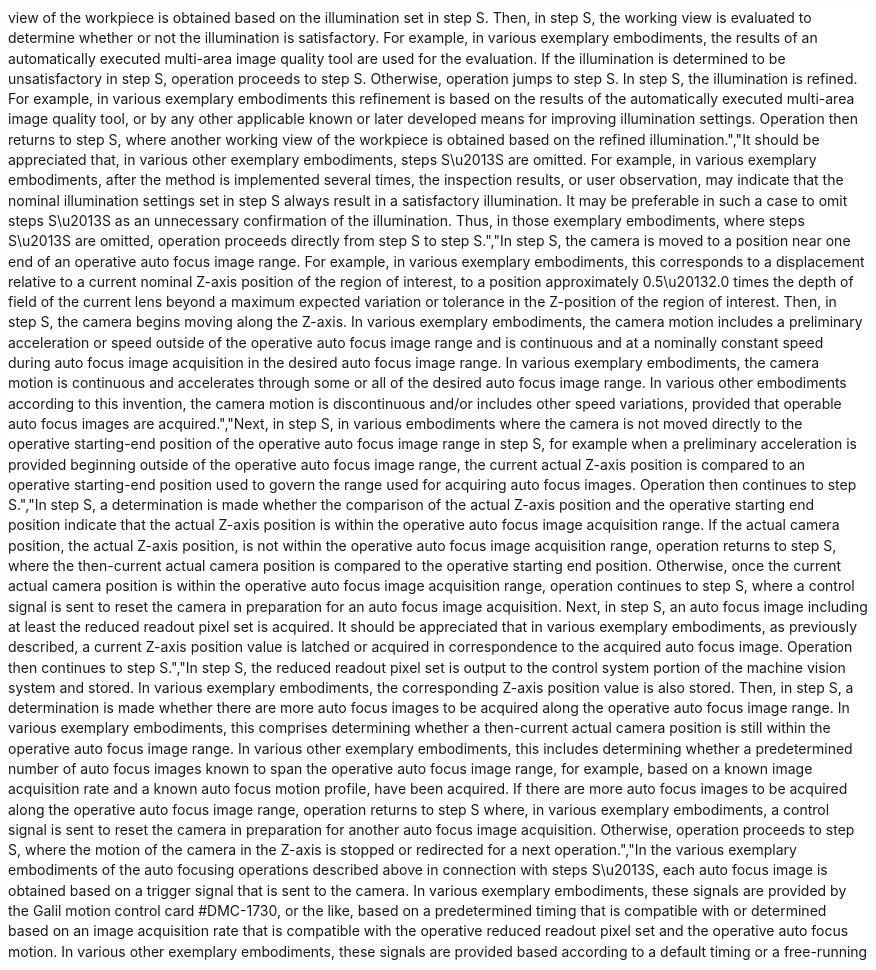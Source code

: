 view of the workpiece is obtained based on the illumination set in step S. Then, in step S, the working view is evaluated to determine whether or not the illumination is satisfactory. For example, in various exemplary embodiments, the results of an automatically executed multi-area image quality tool are used for the evaluation. If the illumination is determined to be unsatisfactory in step S, operation proceeds to step S. Otherwise, operation jumps to step S. In step S, the illumination is refined. For example, in various exemplary embodiments this refinement is based on the results of the automatically executed multi-area image quality tool, or by any other applicable known or later developed means for improving illumination settings. Operation then returns to step S, where another working view of the workpiece is obtained based on the refined illumination.","It should be appreciated that, in various other exemplary embodiments, steps S\u2013S are omitted. For example, in various exemplary embodiments, after the method is implemented several times, the inspection results, or user observation, may indicate that the nominal illumination settings set in step S always result in a satisfactory illumination. It may be preferable in such a case to omit steps S\u2013S as an unnecessary confirmation of the illumination. Thus, in those exemplary embodiments, where steps S\u2013S are omitted, operation proceeds directly from step S to step S.","In step S, the camera is moved to a position near one end of an operative auto focus image range. For example, in various exemplary embodiments, this corresponds to a displacement relative to a current nominal Z-axis position of the region of interest, to a position approximately 0.5\u20132.0 times the depth of field of the current lens beyond a maximum expected variation or tolerance in the Z-position of the region of interest. Then, in step S, the camera begins moving along the Z-axis. In various exemplary embodiments, the camera motion includes a preliminary acceleration or speed outside of the operative auto focus image range and is continuous and at a nominally constant speed during auto focus image acquisition in the desired auto focus image range. In various exemplary embodiments, the camera motion is continuous and accelerates through some or all of the desired auto focus image range. In various other embodiments according to this invention, the camera motion is discontinuous and\/or includes other speed variations, provided that operable auto focus images are acquired.","Next, in step S, in various embodiments where the camera is not moved directly to the operative starting-end position of the operative auto focus image range in step S, for example when a preliminary acceleration is provided beginning outside of the operative auto focus image range, the current actual Z-axis position is compared to an operative starting-end position used to govern the range used for acquiring auto focus images. Operation then continues to step S.","In step S, a determination is made whether the comparison of the actual Z-axis position and the operative starting end position indicate that the actual Z-axis position is within the operative auto focus image acquisition range. If the actual camera position, the actual Z-axis position, is not within the operative auto focus image acquisition range, operation returns to step S, where the then-current actual camera position is compared to the operative starting end position. Otherwise, once the current actual camera position is within the operative auto focus image acquisition range, operation continues to step S, where a control signal is sent to reset the camera in preparation for an auto focus image acquisition. Next, in step S, an auto focus image including at least the reduced readout pixel set is acquired. It should be appreciated that in various exemplary embodiments, as previously described, a current Z-axis position value is latched or acquired in correspondence to the acquired auto focus image. Operation then continues to step S.","In step S, the reduced readout pixel set is output to the control system portion of the machine vision system and stored. In various exemplary embodiments, the corresponding Z-axis position value is also stored. Then, in step S, a determination is made whether there are more auto focus images to be acquired along the operative auto focus image range. In various exemplary embodiments, this comprises determining whether a then-current actual camera position is still within the operative auto focus image range. In various other exemplary embodiments, this includes determining whether a predetermined number of auto focus images known to span the operative auto focus image range, for example, based on a known image acquisition rate and a known auto focus motion profile, have been acquired. If there are more auto focus images to be acquired along the operative auto focus image range, operation returns to step S where, in various exemplary embodiments, a control signal is sent to reset the camera in preparation for another auto focus image acquisition. Otherwise, operation proceeds to step S, where the motion of the camera in the Z-axis is stopped or redirected for a next operation.","In the various exemplary embodiments of the auto focusing operations described above in connection with steps S\u2013S, each auto focus image is obtained based on a trigger signal that is sent to the camera. In various exemplary embodiments, these signals are provided by the Galil motion control card #DMC-1730, or the like, based on a predetermined timing that is compatible with or determined based on an image acquisition rate that is compatible with the operative reduced readout pixel set and the operative auto focus motion. In various other exemplary embodiments, these signals are provided based according to a default timing or a free-running